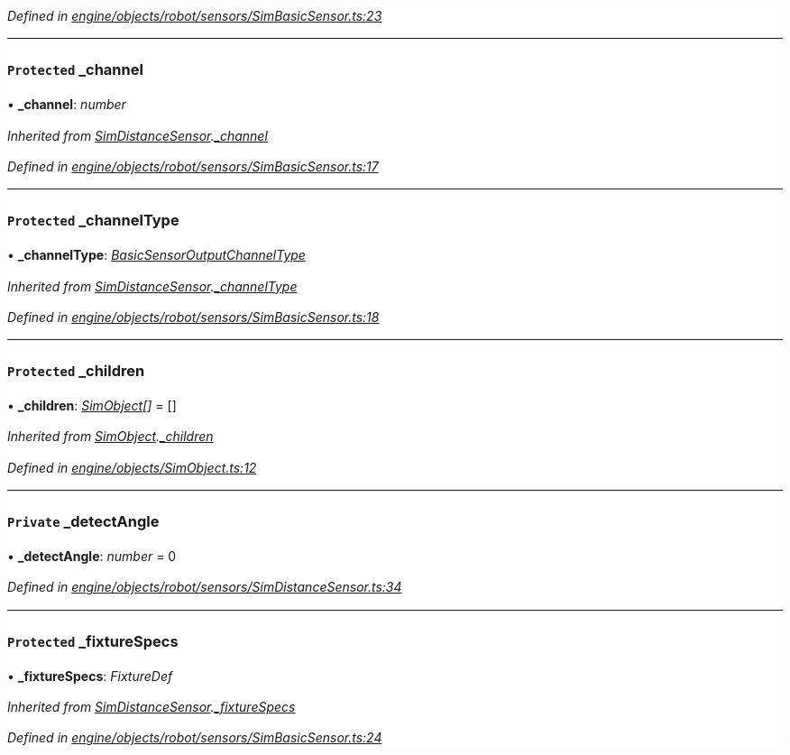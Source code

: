 *Defined in [engine/objects/robot/sensors/SimBasicSensor.ts:23](https://github.com/FRUK-Simulator/SimulatorCore/blob/cdc4cfb/src/engine/objects/robot/sensors/SimBasicSensor.ts#L23)*

___

### `Protected` _channel

• **_channel**: *number*

*Inherited from [SimDistanceSensor](simdistancesensor.md).[_channel](simdistancesensor.md#protected-_channel)*

*Defined in [engine/objects/robot/sensors/SimBasicSensor.ts:17](https://github.com/FRUK-Simulator/SimulatorCore/blob/cdc4cfb/src/engine/objects/robot/sensors/SimBasicSensor.ts#L17)*

___

### `Protected` _channelType

• **_channelType**: *[BasicSensorOutputChannelType](../enums/basicsensoroutputchanneltype.md)*

*Inherited from [SimDistanceSensor](simdistancesensor.md).[_channelType](simdistancesensor.md#protected-_channeltype)*

*Defined in [engine/objects/robot/sensors/SimBasicSensor.ts:18](https://github.com/FRUK-Simulator/SimulatorCore/blob/cdc4cfb/src/engine/objects/robot/sensors/SimBasicSensor.ts#L18)*

___

### `Protected` _children

• **_children**: *[SimObject](simobject.md)[]* = []

*Inherited from [SimObject](simobject.md).[_children](simobject.md#protected-_children)*

*Defined in [engine/objects/SimObject.ts:12](https://github.com/FRUK-Simulator/SimulatorCore/blob/cdc4cfb/src/engine/objects/SimObject.ts#L12)*

___

### `Private` _detectAngle

• **_detectAngle**: *number* = 0

*Defined in [engine/objects/robot/sensors/SimDistanceSensor.ts:34](https://github.com/FRUK-Simulator/SimulatorCore/blob/cdc4cfb/src/engine/objects/robot/sensors/SimDistanceSensor.ts#L34)*

___

### `Protected` _fixtureSpecs

• **_fixtureSpecs**: *FixtureDef*

*Inherited from [SimDistanceSensor](simdistancesensor.md).[_fixtureSpecs](simdistancesensor.md#protected-_fixturespecs)*

*Defined in [engine/objects/robot/sensors/SimBasicSensor.ts:24](https://github.com/FRUK-Simulator/SimulatorCore/blob/cdc4cfb/src/engine/objects/robot/sensors/SimBasicSensor.ts#L24)*
